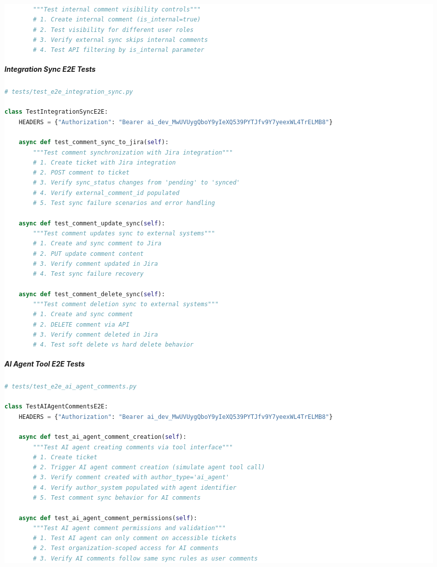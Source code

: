 ```python
        """Test internal comment visibility controls"""
        # 1. Create internal comment (is_internal=true)
        # 2. Test visibility for different user roles
        # 3. Verify external sync skips internal comments
        # 4. Test API filtering by is_internal parameter
```

##### Integration Sync E2E Tests
```python
# tests/test_e2e_integration_sync.py

class TestIntegrationSyncE2E:
    HEADERS = {"Authorization": "Bearer ai_dev_MwUVUygQboY9yIeXQ539PYTJfv9Y7yeexWL4TrELMB8"}
    
    async def test_comment_sync_to_jira(self):
        """Test comment synchronization with Jira integration"""
        # 1. Create ticket with Jira integration
        # 2. POST comment to ticket
        # 3. Verify sync_status changes from 'pending' to 'synced'
        # 4. Verify external_comment_id populated
        # 5. Test sync failure scenarios and error handling
        
    async def test_comment_update_sync(self):
        """Test comment updates sync to external systems"""
        # 1. Create and sync comment to Jira
        # 2. PUT update comment content
        # 3. Verify comment updated in Jira
        # 4. Test sync failure recovery
        
    async def test_comment_delete_sync(self):
        """Test comment deletion sync to external systems"""
        # 1. Create and sync comment
        # 2. DELETE comment via API
        # 3. Verify comment deleted in Jira
        # 4. Test soft delete vs hard delete behavior
```

##### AI Agent Tool E2E Tests
```python
# tests/test_e2e_ai_agent_comments.py

class TestAIAgentCommentsE2E:
    HEADERS = {"Authorization": "Bearer ai_dev_MwUVUygQboY9yIeXQ539PYTJfv9Y7yeexWL4TrELMB8"}
    
    async def test_ai_agent_comment_creation(self):
        """Test AI agent creating comments via tool interface"""
        # 1. Create ticket
        # 2. Trigger AI agent comment creation (simulate agent tool call)
        # 3. Verify comment created with author_type='ai_agent'
        # 4. Verify author_system populated with agent identifier
        # 5. Test comment sync behavior for AI comments
        
    async def test_ai_agent_comment_permissions(self):
        """Test AI agent comment permissions and validation"""
        # 1. Test AI agent can only comment on accessible tickets
        # 2. Test organization-scoped access for AI comments
        # 3. Verify AI comments follow same sync rules as user comments
```
